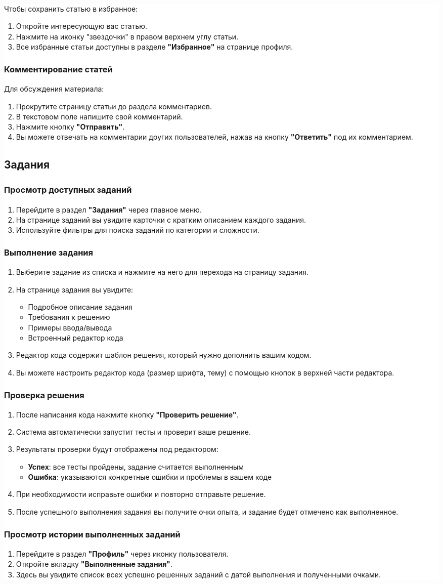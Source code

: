 Чтобы сохранить статью в избранное:

1. Откройте интересующую вас статью.
2. Нажмите на иконку "звездочки" в правом верхнем углу статьи.
3. Все избранные статьи доступны в разделе **"Избранное"** на странице профиля.

### Комментирование статей

Для обсуждения материала:

1. Прокрутите страницу статьи до раздела комментариев.
2. В текстовом поле напишите свой комментарий.
3. Нажмите кнопку **"Отправить"**.
4. Вы можете отвечать на комментарии других пользователей, нажав на кнопку **"Ответить"** под их комментарием.

## Задания

### Просмотр доступных заданий

1. Перейдите в раздел **"Задания"** через главное меню.
2. На странице заданий вы увидите карточки с кратким описанием каждого задания.
3. Используйте фильтры для поиска заданий по категории и сложности.

### Выполнение задания

1. Выберите задание из списка и нажмите на него для перехода на страницу задания.
2. На странице задания вы увидите:
   - Подробное описание задания
   - Требования к решению
   - Примеры ввода/вывода
   - Встроенный редактор кода

3. Редактор кода содержит шаблон решения, который нужно дополнить вашим кодом.
4. Вы можете настроить редактор кода (размер шрифта, тему) с помощью кнопок в верхней части редактора.

### Проверка решения

1. После написания кода нажмите кнопку **"Проверить решение"**.
2. Система автоматически запустит тесты и проверит ваше решение.
3. Результаты проверки будут отображены под редактором:
   - **Успех**: все тесты пройдены, задание считается выполненным
   - **Ошибка**: указываются конкретные ошибки и проблемы в вашем коде

4. При необходимости исправьте ошибки и повторно отправьте решение.
5. После успешного выполнения задания вы получите очки опыта, и задание будет отмечено как выполненное.

### Просмотр истории выполненных заданий

1. Перейдите в раздел **"Профиль"** через иконку пользователя.
2. Откройте вкладку **"Выполненные задания"**.
3. Здесь вы увидите список всех успешно решенных заданий с датой выполнения и полученными очками.
